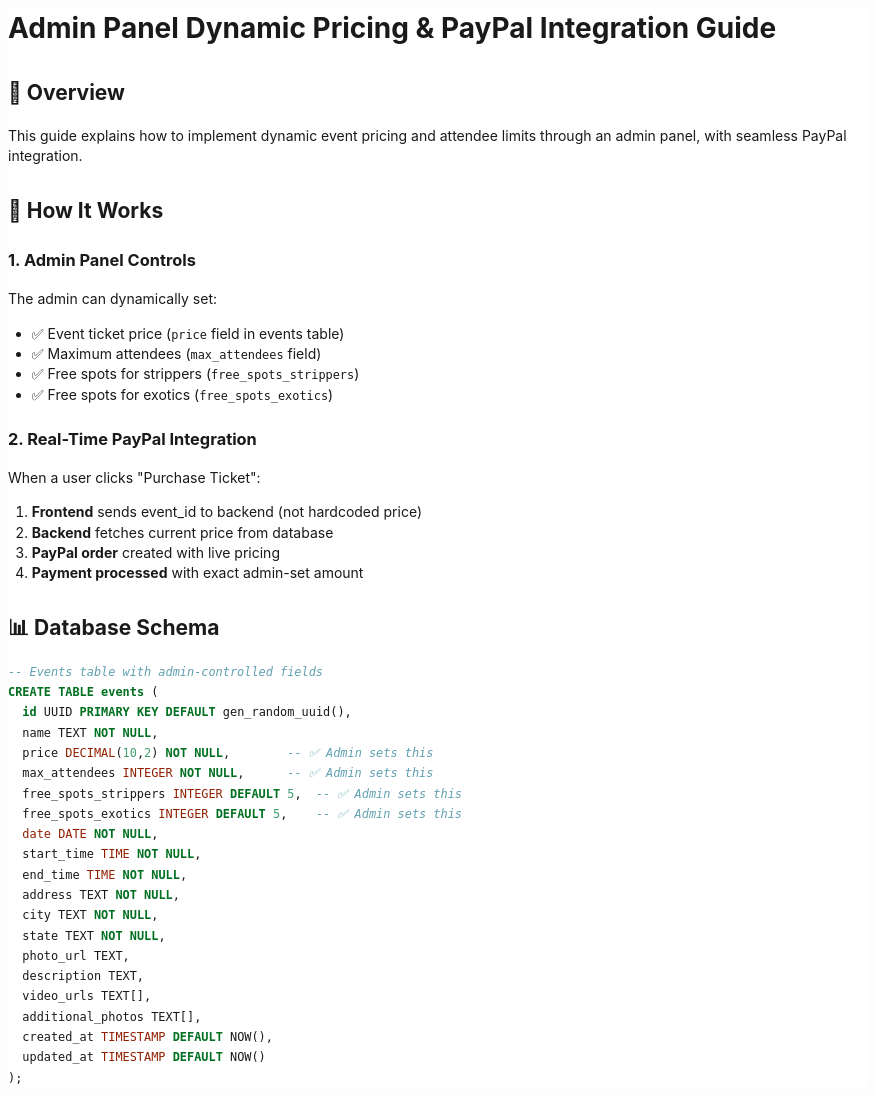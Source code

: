 # Admin Panel Dynamic Pricing & PayPal Integration Guide

## 🎯 **Overview**

This guide explains how to implement dynamic event pricing and attendee limits through an admin panel, with seamless PayPal integration.

## 🔧 **How It Works**

### **1. Admin Panel Controls**

The admin can dynamically set:

- ✅ Event ticket price (`price` field in events table)
- ✅ Maximum attendees (`max_attendees` field)
- ✅ Free spots for strippers (`free_spots_strippers`)
- ✅ Free spots for exotics (`free_spots_exotics`)

### **2. Real-Time PayPal Integration**

When a user clicks "Purchase Ticket":

1. **Frontend** sends event_id to backend (not hardcoded price)
2. **Backend** fetches current price from database
3. **PayPal order** created with live pricing
4. **Payment processed** with exact admin-set amount

## 📊 **Database Schema**

```sql
-- Events table with admin-controlled fields
CREATE TABLE events (
  id UUID PRIMARY KEY DEFAULT gen_random_uuid(),
  name TEXT NOT NULL,
  price DECIMAL(10,2) NOT NULL,        -- ✅ Admin sets this
  max_attendees INTEGER NOT NULL,      -- ✅ Admin sets this
  free_spots_strippers INTEGER DEFAULT 5,  -- ✅ Admin sets this
  free_spots_exotics INTEGER DEFAULT 5,    -- ✅ Admin sets this
  date DATE NOT NULL,
  start_time TIME NOT NULL,
  end_time TIME NOT NULL,
  address TEXT NOT NULL,
  city TEXT NOT NULL,
  state TEXT NOT NULL,
  photo_url TEXT,
  description TEXT,
  video_urls TEXT[],
  additional_photos TEXT[],
  created_at TIMESTAMP DEFAULT NOW(),
  updated_at TIMESTAMP DEFAULT NOW()
);
```
